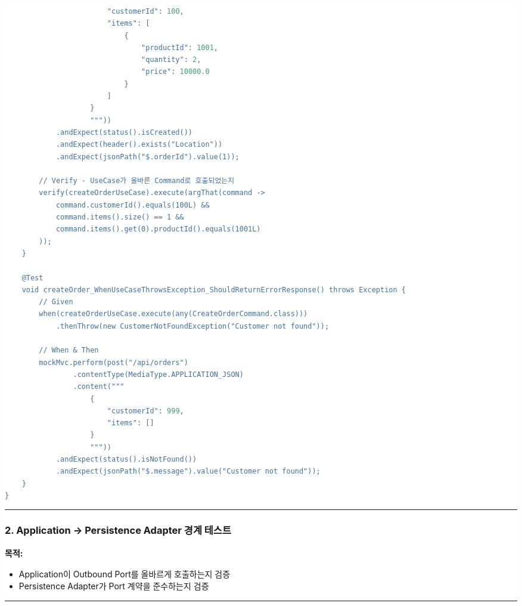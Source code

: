 ```java
                        "customerId": 100,
                        "items": [
                            {
                                "productId": 1001,
                                "quantity": 2,
                                "price": 10000.0
                            }
                        ]
                    }
                    """))
            .andExpect(status().isCreated())
            .andExpect(header().exists("Location"))
            .andExpect(jsonPath("$.orderId").value(1));

        // Verify - UseCase가 올바른 Command로 호출되었는지
        verify(createOrderUseCase).execute(argThat(command ->
            command.customerId().equals(100L) &&
            command.items().size() == 1 &&
            command.items().get(0).productId().equals(1001L)
        ));
    }

    @Test
    void createOrder_WhenUseCaseThrowsException_ShouldReturnErrorResponse() throws Exception {
        // Given
        when(createOrderUseCase.execute(any(CreateOrderCommand.class)))
            .thenThrow(new CustomerNotFoundException("Customer not found"));

        // When & Then
        mockMvc.perform(post("/api/orders")
                .contentType(MediaType.APPLICATION_JSON)
                .content("""
                    {
                        "customerId": 999,
                        "items": []
                    }
                    """))
            .andExpect(status().isNotFound())
            .andExpect(jsonPath("$.message").value("Customer not found"));
    }
}
```

---

### 2. Application → Persistence Adapter 경계 테스트

**목적:**
- Application이 Outbound Port를 올바르게 호출하는지 검증
- Persistence Adapter가 Port 계약을 준수하는지 검증

---